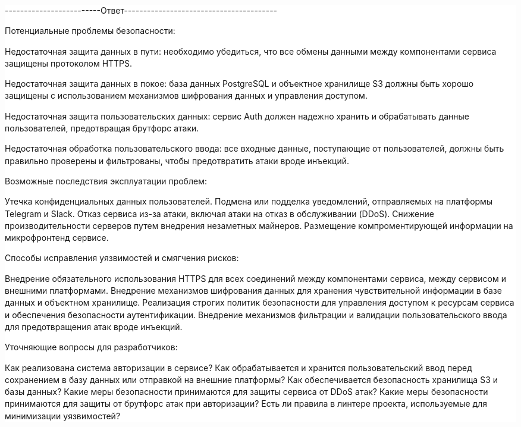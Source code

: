  -------------------------Ответ----------------------------------------

  Потенциальные проблемы безопасности:

  Недостаточная защита данных в пути: необходимо убедиться, что все обмены
  данными между компонентами сервиса защищены протоколом HTTPS.

  Недостаточная защита данных в покое: база данных PostgreSQL и объектное хранилище S3 
  должны быть хорошо защищены с использованием механизмов шифрования данных и управления доступом.

  Недостаточная защита пользовательских данных: сервис Auth должен надежно хранить 
  и обрабатывать данные пользователей, предотвращая брутфорс атаки.

  Недостаточная обработка пользовательского ввода: все входные данные, поступающие от пользователей,
  должны быть правильно проверены и фильтрованы, чтобы предотвратить атаки вроде инъекций.

  Возможные последствия эксплуатации проблем:

  Утечка конфиденциальных данных пользователей.
  Подмена или подделка уведомлений, отправляемых на платформы Telegram и Slack.
  Отказ сервиса из-за атаки, включая атаки на отказ в обслуживании (DDoS).
  Снижение производительности серверов путем внедрения незаметных майнеров.
  Размещение компроментирующей информации на микрофронтенд сервисе.
  
  Способы исправления уязвимостей и смягчения рисков:

  Внедрение обязательного использования HTTPS для всех соединений между компонентами сервиса, между сервисом и внешними платформами.
  Внедрение механизмов шифрования данных для хранения чувствительной информации в базе данных и объектном хранилище.
  Реализация строгих политик безопасности для управления доступом к ресурсам сервиса и обеспечения безопасности аутентификации.
  Внедрение механизмов фильтрации и валидации пользовательского ввода для предотвращения атак вроде инъекций.

  Уточняющие вопросы для разработчиков:

  Как реализована система авторизации в сервисе?
  Как обрабатывается и хранится пользовательский ввод перед сохранением в базу данных или отправкой на внешние платформы?
  Как обеспечивается безопасность хранилища S3 и базы данных?
  Какие меры безопасности принимаются для защиты сервиса от DDoS атак?
  Какие меры безопасности принимаются для защиты от брутфорс атак при авторизации?
  Есть ли правила в линтере проекта, используемые для минимизации уязвимостей?
